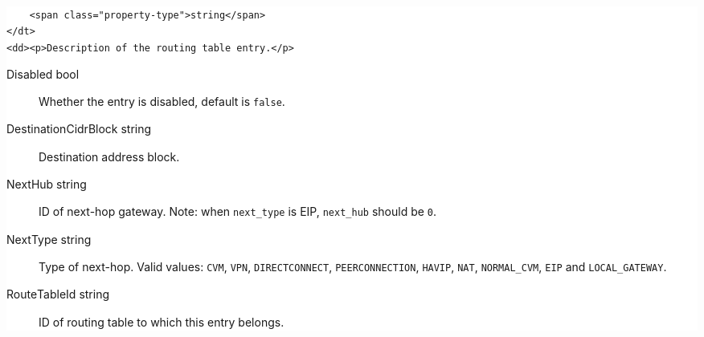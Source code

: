         <span class="property-type">string</span>
    </dt>
    <dd><p>Description of the routing table entry.</p>
</dd><dt class="property-optional"
            title="Optional">
        <span id="disabled_csharp">
<a data-swiftype-name="resource-property" data-swiftype-type="text" href="#disabled_csharp" style="color: inherit; text-decoration: inherit;">Disabled</a>
</span>
        <span class="property-indicator"></span>
        <span class="property-type">bool</span>
    </dt>
    <dd><p>Whether the entry is disabled, default is <code>false</code>.</p>
</dd></dl>
</pulumi-choosable>
</div>

<div>
<pulumi-choosable type="language" values="go">
<dl class="resources-properties"><dt class="property-required property-replacement"
            title="Required">
        <span id="destinationcidrblock_go">
<a data-swiftype-name="resource-property" data-swiftype-type="text" href="#destinationcidrblock_go" style="color: inherit; text-decoration: inherit;">Destination<wbr>Cidr<wbr>Block</a>
</span>
        <span class="property-indicator"></span>
        <span class="property-type">string</span>
    </dt>
    <dd><p>Destination address block.</p>
</dd><dt class="property-required property-replacement"
            title="Required">
        <span id="nexthub_go">
<a data-swiftype-name="resource-property" data-swiftype-type="text" href="#nexthub_go" style="color: inherit; text-decoration: inherit;">Next<wbr>Hub</a>
</span>
        <span class="property-indicator"></span>
        <span class="property-type">string</span>
    </dt>
    <dd><p>ID of next-hop gateway. Note: when <code>next_type</code> is EIP, <code>next_hub</code> should be <code>0</code>.</p>
</dd><dt class="property-required property-replacement"
            title="Required">
        <span id="nexttype_go">
<a data-swiftype-name="resource-property" data-swiftype-type="text" href="#nexttype_go" style="color: inherit; text-decoration: inherit;">Next<wbr>Type</a>
</span>
        <span class="property-indicator"></span>
        <span class="property-type">string</span>
    </dt>
    <dd><p>Type of next-hop. Valid values: <code>CVM</code>, <code>VPN</code>, <code>DIRECTCONNECT</code>, <code>PEERCONNECTION</code>, <code>HAVIP</code>, <code>NAT</code>, <code>NORMAL_CVM</code>, <code>EIP</code> and <code>LOCAL_GATEWAY</code>.</p>
</dd><dt class="property-required property-replacement"
            title="Required">
        <span id="routetableid_go">
<a data-swiftype-name="resource-property" data-swiftype-type="text" href="#routetableid_go" style="color: inherit; text-decoration: inherit;">Route<wbr>Table<wbr>Id</a>
</span>
        <span class="property-indicator"></span>
        <span class="property-type">string</span>
    </dt>
    <dd><p>ID of routing table to which this entry belongs.</p>
</dd><dt class="property-optional property-replacement"
            title="Optional">